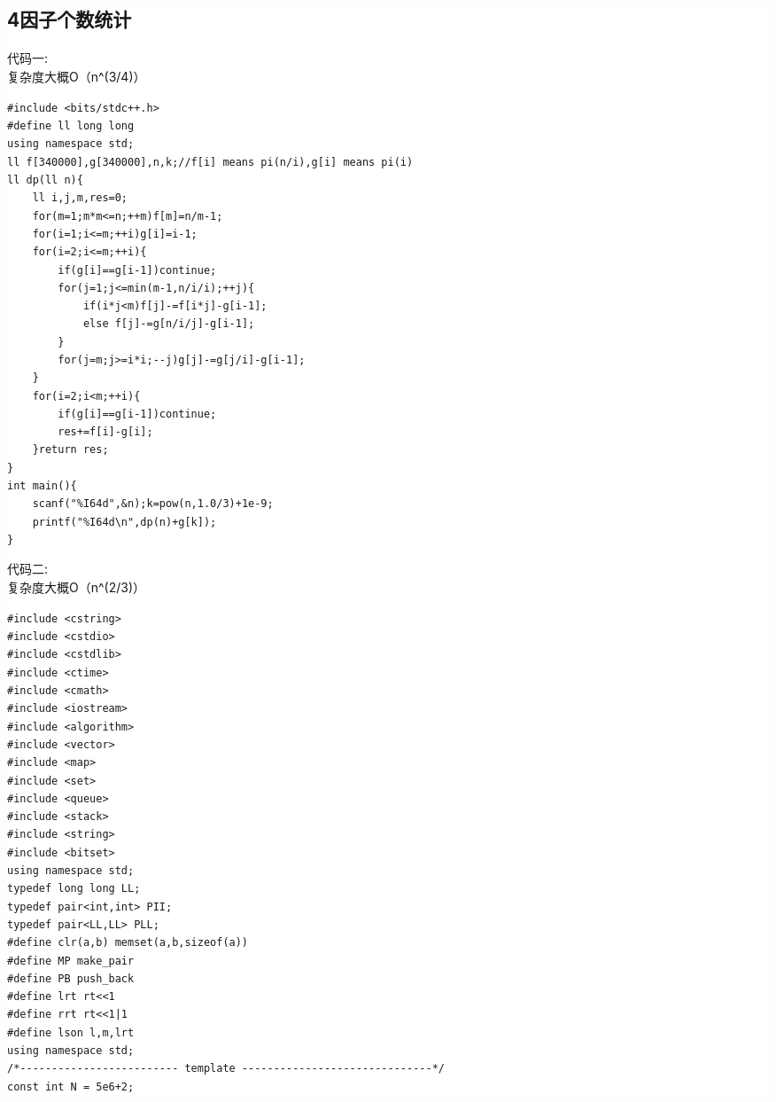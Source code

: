 
##  4因子个数统计

代码一:  
复杂度大概O（n^(3/4)）

    
    
    #include <bits/stdc++.h>
    #define ll long long
    using namespace std;
    ll f[340000],g[340000],n,k;//f[i] means pi(n/i),g[i] means pi(i)
    ll dp(ll n){
        ll i,j,m,res=0;
        for(m=1;m*m<=n;++m)f[m]=n/m-1;
        for(i=1;i<=m;++i)g[i]=i-1;
        for(i=2;i<=m;++i){
            if(g[i]==g[i-1])continue;
            for(j=1;j<=min(m-1,n/i/i);++j){
                if(i*j<m)f[j]-=f[i*j]-g[i-1];
                else f[j]-=g[n/i/j]-g[i-1];
            }
            for(j=m;j>=i*i;--j)g[j]-=g[j/i]-g[i-1];
        }
        for(i=2;i<m;++i){
            if(g[i]==g[i-1])continue;
            res+=f[i]-g[i];
        }return res;
    }
    int main(){
        scanf("%I64d",&n);k=pow(n,1.0/3)+1e-9;
        printf("%I64d\n",dp(n)+g[k]);
    }

代码二:  
复杂度大概O（n^(2/3)）

    
    
    #include <cstring>
    #include <cstdio>
    #include <cstdlib>
    #include <ctime>
    #include <cmath>
    #include <iostream>
    #include <algorithm>
    #include <vector>
    #include <map>
    #include <set>
    #include <queue>
    #include <stack>
    #include <string>
    #include <bitset>
    using namespace std;
    typedef long long LL;
    typedef pair<int,int> PII;
    typedef pair<LL,LL> PLL;
    #define clr(a,b) memset(a,b,sizeof(a))
    #define MP make_pair
    #define PB push_back
    #define lrt rt<<1
    #define rrt rt<<1|1
    #define lson l,m,lrt
    using namespace std;
    /*------------------------- template ------------------------------*/
    const int N = 5e6+2;